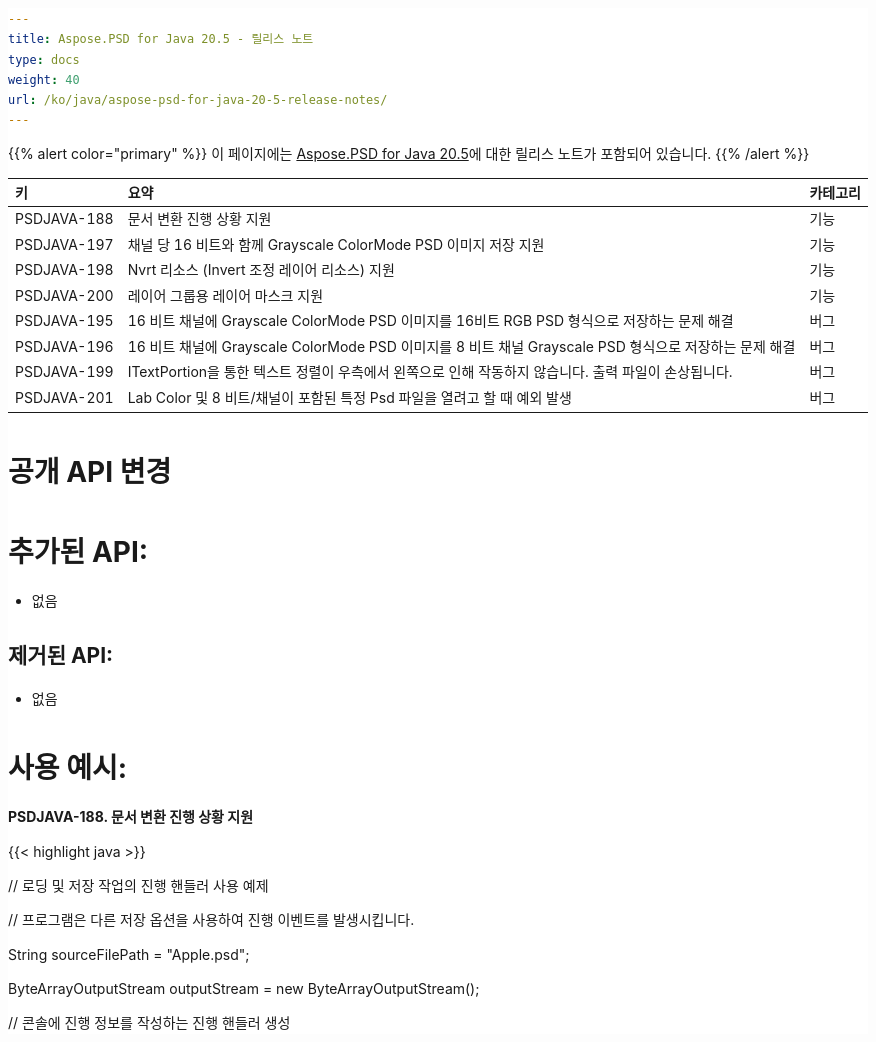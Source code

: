 ```yaml
---
title: Aspose.PSD for Java 20.5 - 릴리스 노트
type: docs
weight: 40
url: /ko/java/aspose-psd-for-java-20-5-release-notes/
---
```


{{% alert color="primary" %}} 이 페이지에는 [Aspose.PSD for Java 20.5](https://downloads.aspose.com/psd/java/new-releases/aspose.psd-for-java-20.5/)에 대한 릴리스 노트가 포함되어 있습니다. {{% /alert %}} 

|**키**|**요약**|**카테고리**|
| :- | :- | :- |
|PSDJAVA-188|문서 변환 진행 상황 지원|기능|
|PSDJAVA-197|채널 당 16 비트와 함께 Grayscale ColorMode PSD 이미지 저장 지원|기능|
|PSDJAVA-198|Nvrt 리소스 (Invert 조정 레이어 리소스) 지원|기능|
|PSDJAVA-200|레이어 그룹용 레이어 마스크 지원|기능|
|PSDJAVA-195|16 비트 채널에 Grayscale ColorMode PSD 이미지를 16비트 RGB PSD 형식으로 저장하는 문제 해결|버그|
|PSDJAVA-196|16 비트 채널에 Grayscale ColorMode PSD 이미지를 8 비트 채널 Grayscale PSD 형식으로 저장하는 문제 해결|버그|
|PSDJAVA-199|ITextPortion을 통한 텍스트 정렬이 우측에서 왼쪽으로 인해 작동하지 않습니다. 출력 파일이 손상됩니다.|버그|
|PSDJAVA-201|Lab Color 및 8 비트/채널이 포함된 특정 Psd 파일을 열려고 할 때 예외 발생|버그|
# **공개 API 변경**
# **추가된 API:**
- 없음
## **제거된 API:**
- 없음
# **사용 예시:**

**PSDJAVA-188. 문서 변환 진행 상황 지원**

{{< highlight java >}}

 // 로딩 및 저장 작업의 진행 핸들러 사용 예제

// 프로그램은 다른 저장 옵션을 사용하여 진행 이벤트를 발생시킵니다.

String sourceFilePath = "Apple.psd";

ByteArrayOutputStream outputStream = new ByteArrayOutputStream();

// 콘솔에 진행 정보를 작성하는 진행 핸들러 생성
